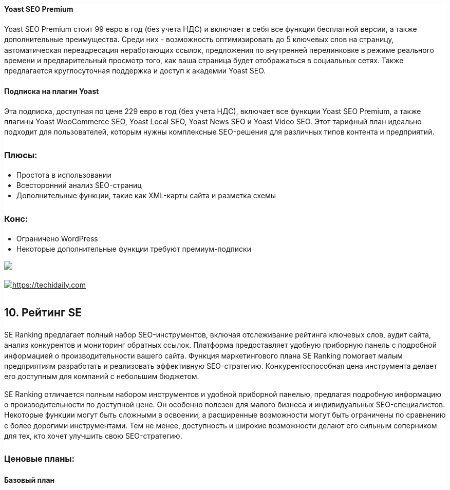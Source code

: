 #### Yoast SEO Premium

Yoast SEO Premium стоит 99 евро в год (без учета НДС) и включает в себя все функции бесплатной версии, а также дополнительные преимущества. Среди них - возможность оптимизировать до 5 ключевых слов на страницу, автоматическая переадресация неработающих ссылок, предложения по внутренней перелинковке в режиме реального времени и предварительный просмотр того, как ваша страница будет отображаться в социальных сетях. Также предлагается круглосуточная поддержка и доступ к академии Yoast SEO.

#### Подписка на плагин Yoast

Эта подписка, доступная по цене 229 евро в год (без учета НДС), включает все функции Yoast SEO Premium, а также плагины Yoast WooCommerce SEO, Yoast Local SEO, Yoast News SEO и Yoast Video SEO. Этот тарифный план идеально подходит для пользователей, которым нужны комплексные SEO-решения для различных типов контента и предприятий.

### Плюсы:

* Простота в использовании
* Всесторонний анализ SEO-страниц
* Дополнительные функции, такие как XML-карты сайта и разметка схемы

### Конс:

* Ограничено WordPress
* Некоторые дополнительные функции требуют премиум-подписки

![](https://www.link-assistant.com/articles/wp-content/uploads/2024/07/SE-Ranking--1024x269.jpg)


<a href="https://ephamedtechinc.pxf.io/c/5597632/2137224/26400" target="_top" id="2137224">
  <img src="//a.impactradius-go.com/display-ad/26400-2137224" border="0" alt="https://techidaily.com" width="728" height="90"/>
</a>
<img height="0" width="0" src="https://ephamedtechinc.pxf.io/i/5597632/2137224/26400" style="position:absolute;visibility:hidden;" border="0" />


## 10\. Рейтинг SE

SE Ranking предлагает полный набор SEO-инструментов, включая отслеживание рейтинга ключевых слов, аудит сайта, анализ конкурентов и мониторинг обратных ссылок. Платформа предоставляет удобную приборную панель с подробной информацией о производительности вашего сайта. Функция маркетингового плана SE Ranking помогает малым предприятиям разработать и реализовать эффективную SEO-стратегию. Конкурентоспособная цена инструмента делает его доступным для компаний с небольшим бюджетом.

SE Ranking отличается полным набором инструментов и удобной приборной панелью, предлагая подробную информацию о производительности по доступной цене. Он особенно полезен для малого бизнеса и индивидуальных SEO-специалистов. Некоторые функции могут быть сложными в освоении, а расширенные возможности могут быть ограничены по сравнению с более дорогими инструментами. Тем не менее, доступность и широкие возможности делают его сильным соперником для тех, кто хочет улучшить свою SEO-стратегию.

### Ценовые планы:

#### Базовый план
